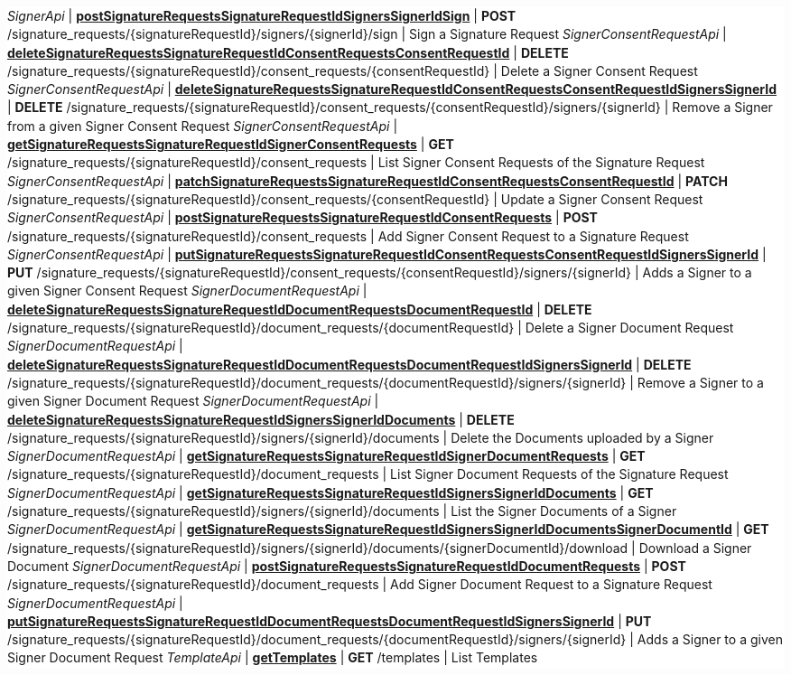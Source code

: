 *SignerApi* | [**postSignatureRequestsSignatureRequestIdSignersSignerIdSign**](docs/Api/SignerApi.md#postsignaturerequestssignaturerequestidsignerssigneridsign) | **POST** /signature_requests/{signatureRequestId}/signers/{signerId}/sign | Sign a Signature Request
*SignerConsentRequestApi* | [**deleteSignatureRequestsSignatureRequestIdConsentRequestsConsentRequestId**](docs/Api/SignerConsentRequestApi.md#deletesignaturerequestssignaturerequestidconsentrequestsconsentrequestid) | **DELETE** /signature_requests/{signatureRequestId}/consent_requests/{consentRequestId} | Delete a Signer Consent Request
*SignerConsentRequestApi* | [**deleteSignatureRequestsSignatureRequestIdConsentRequestsConsentRequestIdSignersSignerId**](docs/Api/SignerConsentRequestApi.md#deletesignaturerequestssignaturerequestidconsentrequestsconsentrequestidsignerssignerid) | **DELETE** /signature_requests/{signatureRequestId}/consent_requests/{consentRequestId}/signers/{signerId} | Remove a Signer from a given Signer Consent Request
*SignerConsentRequestApi* | [**getSignatureRequestsSignatureRequestIdSignerConsentRequests**](docs/Api/SignerConsentRequestApi.md#getsignaturerequestssignaturerequestidsignerconsentrequests) | **GET** /signature_requests/{signatureRequestId}/consent_requests | List Signer Consent Requests of the Signature Request
*SignerConsentRequestApi* | [**patchSignatureRequestsSignatureRequestIdConsentRequestsConsentRequestId**](docs/Api/SignerConsentRequestApi.md#patchsignaturerequestssignaturerequestidconsentrequestsconsentrequestid) | **PATCH** /signature_requests/{signatureRequestId}/consent_requests/{consentRequestId} | Update a Signer Consent Request
*SignerConsentRequestApi* | [**postSignatureRequestsSignatureRequestIdConsentRequests**](docs/Api/SignerConsentRequestApi.md#postsignaturerequestssignaturerequestidconsentrequests) | **POST** /signature_requests/{signatureRequestId}/consent_requests | Add Signer Consent Request to a Signature Request
*SignerConsentRequestApi* | [**putSignatureRequestsSignatureRequestIdConsentRequestsConsentRequestIdSignersSignerId**](docs/Api/SignerConsentRequestApi.md#putsignaturerequestssignaturerequestidconsentrequestsconsentrequestidsignerssignerid) | **PUT** /signature_requests/{signatureRequestId}/consent_requests/{consentRequestId}/signers/{signerId} | Adds a Signer to a given Signer Consent Request
*SignerDocumentRequestApi* | [**deleteSignatureRequestsSignatureRequestIdDocumentRequestsDocumentRequestId**](docs/Api/SignerDocumentRequestApi.md#deletesignaturerequestssignaturerequestiddocumentrequestsdocumentrequestid) | **DELETE** /signature_requests/{signatureRequestId}/document_requests/{documentRequestId} | Delete a Signer Document Request
*SignerDocumentRequestApi* | [**deleteSignatureRequestsSignatureRequestIdDocumentRequestsDocumentRequestIdSignersSignerId**](docs/Api/SignerDocumentRequestApi.md#deletesignaturerequestssignaturerequestiddocumentrequestsdocumentrequestidsignerssignerid) | **DELETE** /signature_requests/{signatureRequestId}/document_requests/{documentRequestId}/signers/{signerId} | Remove a Signer to a given Signer Document Request
*SignerDocumentRequestApi* | [**deleteSignatureRequestsSignatureRequestIdSignersSignerIdDocuments**](docs/Api/SignerDocumentRequestApi.md#deletesignaturerequestssignaturerequestidsignerssigneriddocuments) | **DELETE** /signature_requests/{signatureRequestId}/signers/{signerId}/documents | Delete the Documents uploaded by a Signer
*SignerDocumentRequestApi* | [**getSignatureRequestsSignatureRequestIdSignerDocumentRequests**](docs/Api/SignerDocumentRequestApi.md#getsignaturerequestssignaturerequestidsignerdocumentrequests) | **GET** /signature_requests/{signatureRequestId}/document_requests | List Signer Document Requests of the Signature Request
*SignerDocumentRequestApi* | [**getSignatureRequestsSignatureRequestIdSignersSignerIdDocuments**](docs/Api/SignerDocumentRequestApi.md#getsignaturerequestssignaturerequestidsignerssigneriddocuments) | **GET** /signature_requests/{signatureRequestId}/signers/{signerId}/documents | List the Signer Documents of a Signer
*SignerDocumentRequestApi* | [**getSignatureRequestsSignatureRequestIdSignersSignerIdDocumentsSignerDocumentId**](docs/Api/SignerDocumentRequestApi.md#getsignaturerequestssignaturerequestidsignerssigneriddocumentssignerdocumentid) | **GET** /signature_requests/{signatureRequestId}/signers/{signerId}/documents/{signerDocumentId}/download | Download a Signer Document
*SignerDocumentRequestApi* | [**postSignatureRequestsSignatureRequestIdDocumentRequests**](docs/Api/SignerDocumentRequestApi.md#postsignaturerequestssignaturerequestiddocumentrequests) | **POST** /signature_requests/{signatureRequestId}/document_requests | Add Signer Document Request to a Signature Request
*SignerDocumentRequestApi* | [**putSignatureRequestsSignatureRequestIdDocumentRequestsDocumentRequestIdSignersSignerId**](docs/Api/SignerDocumentRequestApi.md#putsignaturerequestssignaturerequestiddocumentrequestsdocumentrequestidsignerssignerid) | **PUT** /signature_requests/{signatureRequestId}/document_requests/{documentRequestId}/signers/{signerId} | Adds a Signer to a given Signer Document Request
*TemplateApi* | [**getTemplates**](docs/Api/TemplateApi.md#gettemplates) | **GET** /templates | List Templates